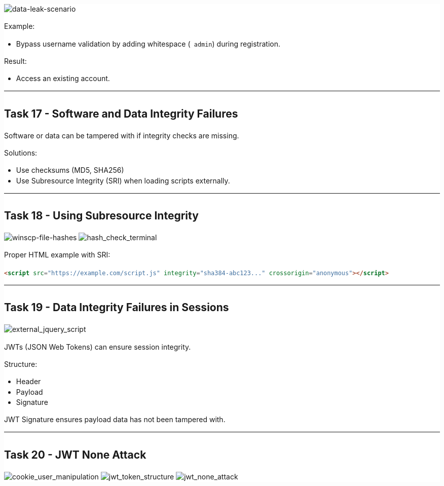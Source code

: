 ![data-leak-scenario](https://github.com/user-attachments/assets/3e6384c0-4026-4f46-8a3c-05e979d7600b)

Example:
- Bypass username validation by adding whitespace (` admin`) during registration.

Result:
- Access an existing account.

---

## Task 17 - Software and Data Integrity Failures

Software or data can be tampered with if integrity checks are missing.

Solutions:
- Use checksums (MD5, SHA256)
- Use Subresource Integrity (SRI) when loading scripts externally.

---

## Task 18 - Using Subresource Integrity

![winscp-file-hashes](https://github.com/user-attachments/assets/7dc4f33d-3684-4fe2-ab8a-1917a29782bb)
![hash_check_terminal](https://github.com/user-attachments/assets/cdb0e808-d2c5-445f-837b-567b2d067431)

Proper HTML example with SRI:
```html
<script src="https://example.com/script.js" integrity="sha384-abc123..." crossorigin="anonymous"></script>
```

---

## Task 19 - Data Integrity Failures in Sessions

![external_jquery_script](https://github.com/user-attachments/assets/5cbd69d0-42f2-40db-a53e-9e94db42301a)

JWTs (JSON Web Tokens) can ensure session integrity.

Structure:
- Header
- Payload
- Signature

JWT Signature ensures payload data has not been tampered with.

---

## Task 20 - JWT None Attack

![cookie_user_manipulation](https://github.com/user-attachments/assets/ec81b4a5-0df1-45dc-8909-47aebab0c1ce)
![jwt_token_structure](https://github.com/user-attachments/assets/6738cd07-a605-4151-985b-3cb2e688813c)
![jwt_none_attack](https://github.com/user-attachments/assets/9041e888-2276-433e-89b9-10698a373044)
